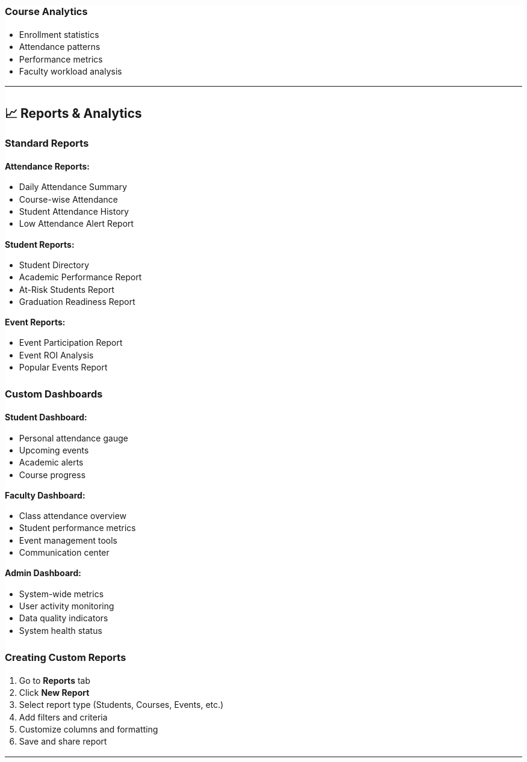 ### Course Analytics
- Enrollment statistics
- Attendance patterns
- Performance metrics
- Faculty workload analysis

---

## 📈 Reports & Analytics

### Standard Reports
**Attendance Reports:**
- Daily Attendance Summary
- Course-wise Attendance
- Student Attendance History
- Low Attendance Alert Report

**Student Reports:**
- Student Directory
- Academic Performance Report
- At-Risk Students Report
- Graduation Readiness Report

**Event Reports:**
- Event Participation Report
- Event ROI Analysis
- Popular Events Report

### Custom Dashboards
**Student Dashboard:**
- Personal attendance gauge
- Upcoming events
- Academic alerts
- Course progress

**Faculty Dashboard:**
- Class attendance overview
- Student performance metrics
- Event management tools
- Communication center

**Admin Dashboard:**
- System-wide metrics
- User activity monitoring
- Data quality indicators
- System health status

### Creating Custom Reports
1. Go to **Reports** tab
2. Click **New Report**
3. Select report type (Students, Courses, Events, etc.)
4. Add filters and criteria
5. Customize columns and formatting
6. Save and share report

---